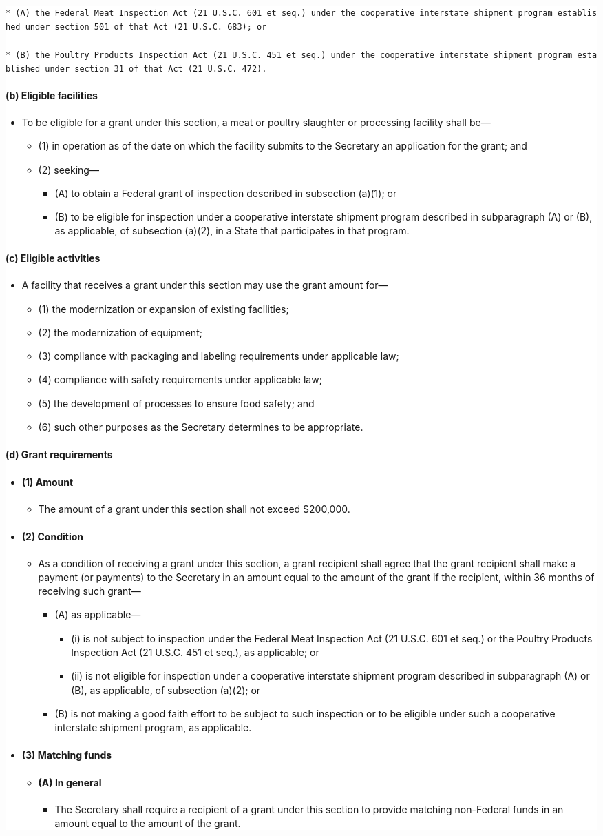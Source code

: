     * (A) the Federal Meat Inspection Act (21 U.S.C. 601 et seq.) under the cooperative interstate shipment program established under section 501 of that Act (21 U.S.C. 683); or

    * (B) the Poultry Products Inspection Act (21 U.S.C. 451 et seq.) under the cooperative interstate shipment program established under section 31 of that Act (21 U.S.C. 472).

#### (b) Eligible facilities
* To be eligible for a grant under this section, a meat or poultry slaughter or processing facility shall be—

  * (1) in operation as of the date on which the facility submits to the Secretary an application for the grant; and

  * (2) seeking—

    * (A) to obtain a Federal grant of inspection described in subsection (a)(1); or

    * (B) to be eligible for inspection under a cooperative interstate shipment program described in subparagraph (A) or (B), as applicable, of subsection (a)(2), in a State that participates in that program.

#### (c) Eligible activities
* A facility that receives a grant under this section may use the grant amount for—

  * (1) the modernization or expansion of existing facilities;

  * (2) the modernization of equipment;

  * (3) compliance with packaging and labeling requirements under applicable law;

  * (4) compliance with safety requirements under applicable law;

  * (5) the development of processes to ensure food safety; and

  * (6) such other purposes as the Secretary determines to be appropriate.

#### (d) Grant requirements
* #### (1) Amount
  * The amount of a grant under this section shall not exceed $200,000.

* #### (2) Condition
  * As a condition of receiving a grant under this section, a grant recipient shall agree that the grant recipient shall make a payment (or payments) to the Secretary in an amount equal to the amount of the grant if the recipient, within 36 months of receiving such grant—

    * (A) as applicable—

      * (i) is not subject to inspection under the Federal Meat Inspection Act (21 U.S.C. 601 et seq.) or the Poultry Products Inspection Act (21 U.S.C. 451 et seq.), as applicable; or

      * (ii) is not eligible for inspection under a cooperative interstate shipment program described in subparagraph (A) or (B), as applicable, of subsection (a)(2); or


    * (B) is not making a good faith effort to be subject to such inspection or to be eligible under such a cooperative interstate shipment program, as applicable.

* #### (3) Matching funds
  * #### (A) In general
    * The Secretary shall require a recipient of a grant under this section to provide matching non-Federal funds in an amount equal to the amount of the grant.
